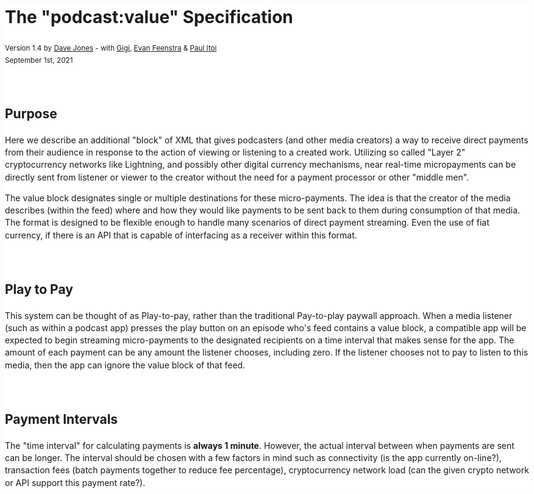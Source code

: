 # The "podcast:value" Specification

<small>Version 1.4 by [Dave Jones](https://github.com/daveajones) - with [Gigi](https://github.com/dergigi), [Evan Feenstra](https://github.com/evanfeenstra) & [Paul Itoi](https://github.com/pitoi)</small><br>
<small>September 1st, 2021</small>

<br>

## Purpose

Here we describe an additional "block" of XML that gives podcasters (and other media creators) a way to receive direct
payments from their audience in response to the action of viewing or listening to a created work. Utilizing so called "Layer 2"
cryptocurrency networks like Lightning, and possibly other digital currency mechanisms, near real-time micropayments can
be directly sent from listener or viewer to the creator without the need for a payment processor or other "middle men".

The value block designates single or multiple destinations for these micro-payments.  The idea is that the creator of the media
describes (within the feed) where and how they would like payments to be sent back to them during consumption
of that media.  The format is designed to be flexible enough to handle many scenarios of direct payment streaming.  Even
the use of fiat currency, if there is an API that is capable of interfacing as a receiver within this format.

<br>

## Play to Pay

This system can be thought of as Play-to-pay, rather than the traditional Pay-to-play paywall approach.  When a
media listener (such as within a podcast app) presses the play button on an episode who's feed contains a value
block, a compatible app will be expected to begin streaming micro-payments to the designated recipients on a time
interval that makes sense for the app.  The amount of each payment can be any amount the listener chooses, including
zero.  If the listener chooses not to pay to listen to this media, then the app can ignore the value block of that feed.

<br>

## Payment Intervals

The "time interval" for calculating payments is **always 1 minute**.  However, the actual interval between when payments
are sent can be longer.  The interval should be chosen with a few factors in mind such as connectivity (is the app
currently on-line?), transaction fees (batch payments together to reduce fee percentage), cryptocurrency network load
(can the given crypto network or API support this payment rate?).
